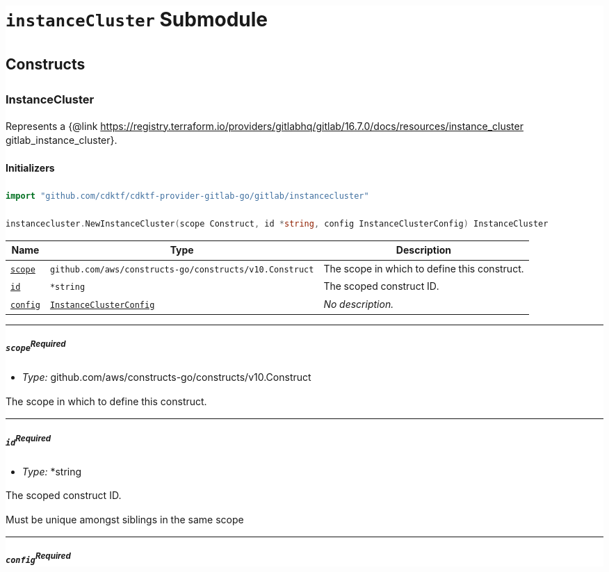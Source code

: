 # `instanceCluster` Submodule <a name="`instanceCluster` Submodule" id="@cdktf/provider-gitlab.instanceCluster"></a>

## Constructs <a name="Constructs" id="Constructs"></a>

### InstanceCluster <a name="InstanceCluster" id="@cdktf/provider-gitlab.instanceCluster.InstanceCluster"></a>

Represents a {@link https://registry.terraform.io/providers/gitlabhq/gitlab/16.7.0/docs/resources/instance_cluster gitlab_instance_cluster}.

#### Initializers <a name="Initializers" id="@cdktf/provider-gitlab.instanceCluster.InstanceCluster.Initializer"></a>

```go
import "github.com/cdktf/cdktf-provider-gitlab-go/gitlab/instancecluster"

instancecluster.NewInstanceCluster(scope Construct, id *string, config InstanceClusterConfig) InstanceCluster
```

| **Name** | **Type** | **Description** |
| --- | --- | --- |
| <code><a href="#@cdktf/provider-gitlab.instanceCluster.InstanceCluster.Initializer.parameter.scope">scope</a></code> | <code>github.com/aws/constructs-go/constructs/v10.Construct</code> | The scope in which to define this construct. |
| <code><a href="#@cdktf/provider-gitlab.instanceCluster.InstanceCluster.Initializer.parameter.id">id</a></code> | <code>*string</code> | The scoped construct ID. |
| <code><a href="#@cdktf/provider-gitlab.instanceCluster.InstanceCluster.Initializer.parameter.config">config</a></code> | <code><a href="#@cdktf/provider-gitlab.instanceCluster.InstanceClusterConfig">InstanceClusterConfig</a></code> | *No description.* |

---

##### `scope`<sup>Required</sup> <a name="scope" id="@cdktf/provider-gitlab.instanceCluster.InstanceCluster.Initializer.parameter.scope"></a>

- *Type:* github.com/aws/constructs-go/constructs/v10.Construct

The scope in which to define this construct.

---

##### `id`<sup>Required</sup> <a name="id" id="@cdktf/provider-gitlab.instanceCluster.InstanceCluster.Initializer.parameter.id"></a>

- *Type:* *string

The scoped construct ID.

Must be unique amongst siblings in the same scope

---

##### `config`<sup>Required</sup> <a name="config" id="@cdktf/provider-gitlab.instanceCluster.InstanceCluster.Initializer.parameter.config"></a>
